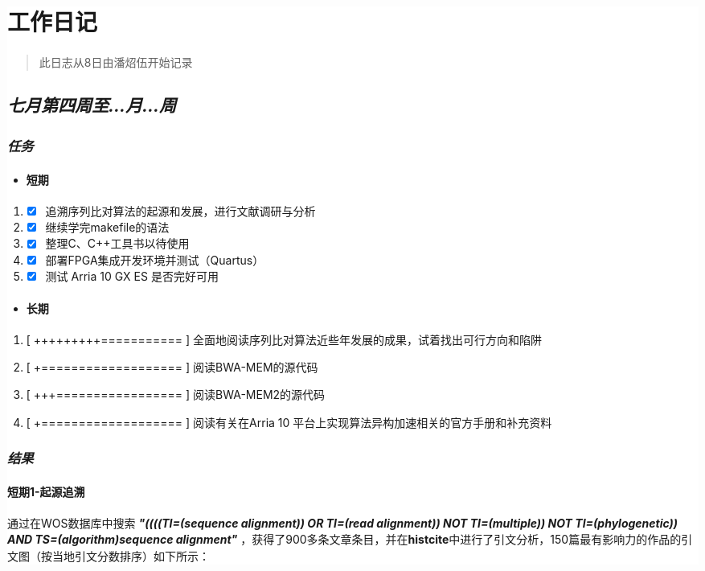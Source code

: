 # 工作日记

> 此日志从8日由潘炤伍开始记录

## ***七月第四周至...月...周***

### ***任务***  

- #### 短期

1. - [x] 追溯序列比对算法的起源和发展，进行文献调研与分析

2. - [x] 继续学完makefile的语法

3. - [x] 整理C、C++工具书以待使用

4. - [x] 部署FPGA集成开发环境并测试（Quartus）

5. - [x] 测试 Arria 10 GX ES 是否完好可用

- #### 长期

1. [ +++++++++=========== ] 全面地阅读序列比对算法近些年发展的成果，试着找出可行方向和陷阱

2. [ +=================== ] 阅读BWA-MEM的源代码

3. [ +++================= ] 阅读BWA-MEM2的源代码

4. [ +=================== ] 阅读有关在Arria 10 平台上实现算法异构加速相关的官方手册和补充资料

### ***结果***
  
#### **短期1-起源追溯**

通过在WOS数据库中搜索 ***"((((TI=(sequence alignment)) OR TI=(read alignment)) NOT TI=(multiple)) NOT TI=(phylogenetic)) AND TS=(algorithm)sequence alignment"*** ，获得了900多条文章条目，并在**histcite**中进行了引文分析，150篇最有影响力的作品的引文图（按当地引文分数排序）如下所示：